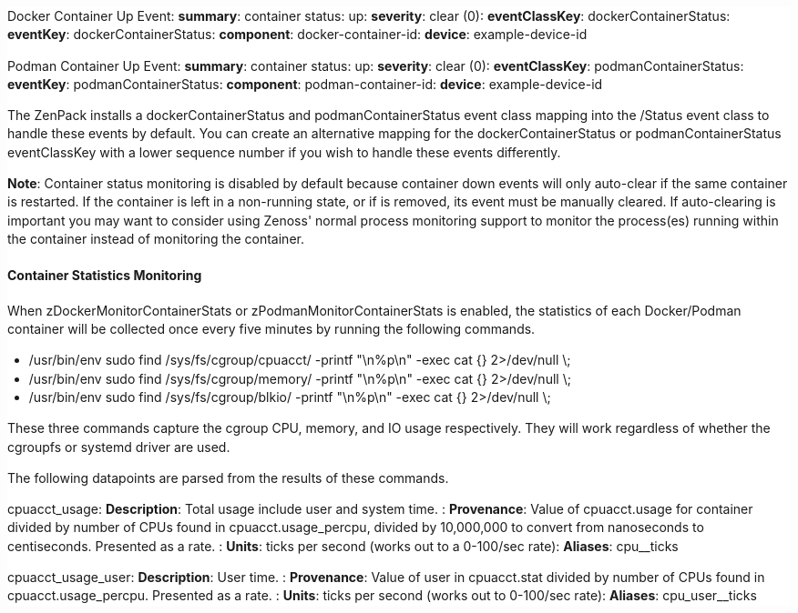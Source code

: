 Docker Container Up Event:   **summary**: container status: up:   **severity**: clear (0):   **eventClassKey**: dockerContainerStatus:   **eventKey**: dockerContainerStatus:   **component**: docker-container-id:   **device**: example-device-id



Podman Container Up Event:   **summary**: container status: up:   **severity**: clear (0):   **eventClassKey**: podmanContainerStatus:   **eventKey**: podmanContainerStatus:   **component**: podman-container-id:   **device**: example-device-id

The ZenPack
installs a dockerContainerStatus and podmanContainerStatus event class
mapping into the /Status event class to handle these events by default.
You can create an alternative mapping for the dockerContainerStatus or
podmanContainerStatus eventClassKey with a lower sequence number if you
wish to handle these events differently.

**Note**: Container status
monitoring is disabled by default because container down events will
only auto-clear if the same container is restarted. If the container is
left in a non-running state, or if is removed, its event must be
manually cleared. If auto-clearing is important you may want to consider
using Zenoss' normal process monitoring support to monitor the
process(es) running within the container instead of monitoring the
container.

#### Container Statistics Monitoring

When zDockerMonitorContainerStats or
zPodmanMonitorContainerStats is enabled, the statistics of each
Docker/Podman container
will be collected once every five minutes by running the following
commands.

-   /usr/bin/env sudo find /sys/fs/cgroup/cpuacct/ -printf "\\n%p\\n"
    -exec cat {} 2&gt;/dev/null \\;
-   /usr/bin/env sudo find /sys/fs/cgroup/memory/ -printf "\\n%p\\n"
    -exec cat {} 2&gt;/dev/null \\;
-   /usr/bin/env sudo find /sys/fs/cgroup/blkio/ -printf "\\n%p\\n"
    -exec cat {} 2&gt;/dev/null \\;

These three commands capture the cgroup CPU, memory, and IO usage
respectively. They will work regardless of whether the cgroupfs or
systemd driver are used.

The following datapoints are parsed from the results of these commands.

cpuacct_usage:   **Description**: Total usage include user and system time.
:   **Provenance**: Value of cpuacct.usage for container divided by
    number of CPUs found in cpuacct.usage_percpu, divided by 10,000,000
    to convert from nanoseconds to centiseconds. Presented as a rate.
:   **Units**: ticks per second (works out to a 0-100/sec rate):   **Aliases**: cpu\_\_ticks



cpuacct_usage_user:   **Description**: User time.
:   **Provenance**: Value of user in cpuacct.stat divided by number of
    CPUs found in cpuacct.usage_percpu. Presented as a rate.
:   **Units**: ticks per second (works out to 0-100/sec rate):   **Aliases**: cpu_user\_\_ticks
